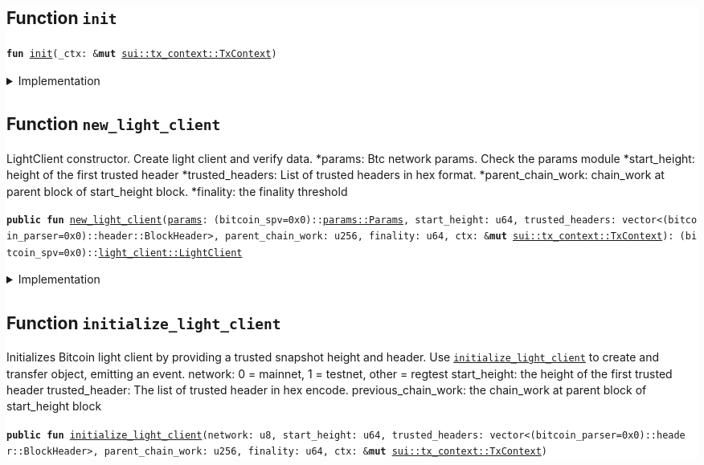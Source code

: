 

<a name="(bitcoin_spv=0x0)_light_client_init"></a>

## Function `init`



<pre><code><b>fun</b> <a href="../bitcoin_spv/light_client.md#(bitcoin_spv=0x0)_light_client_init">init</a>(_ctx: &<b>mut</b> <a href="../dependencies/sui/tx_context.md#sui_tx_context_TxContext">sui::tx_context::TxContext</a>)
</code></pre>



<details><summary>Implementation</summary></details>

<a name="(bitcoin_spv=0x0)_light_client_new_light_client"></a>

## Function `new_light_client`

LightClient constructor. Create light client and verify data.
*params: Btc network params. Check the params module
*start_height: height of the first trusted header
*trusted_headers: List of trusted headers in hex format.
*parent_chain_work: chain_work at parent block of start_height block.
*finality: the finality threshold


<pre><code><b>public</b> <b>fun</b> <a href="../bitcoin_spv/light_client.md#(bitcoin_spv=0x0)_light_client_new_light_client">new_light_client</a>(<a href="../bitcoin_spv/params.md#(bitcoin_spv=0x0)_params">params</a>: (bitcoin_spv=0x0)::<a href="../bitcoin_spv/params.md#(bitcoin_spv=0x0)_params_Params">params::Params</a>, start_height: u64, trusted_headers: vector&lt;(bitcoin_parser=0x0)::header::BlockHeader&gt;, parent_chain_work: u256, finality: u64, ctx: &<b>mut</b> <a href="../dependencies/sui/tx_context.md#sui_tx_context_TxContext">sui::tx_context::TxContext</a>): (bitcoin_spv=0x0)::<a href="../bitcoin_spv/light_client.md#(bitcoin_spv=0x0)_light_client_LightClient">light_client::LightClient</a>
</code></pre>



<details><summary>Implementation</summary></details>

<a name="(bitcoin_spv=0x0)_light_client_initialize_light_client"></a>

## Function `initialize_light_client`

Initializes Bitcoin light client by providing a trusted snapshot height and header.
Use <code><a href="../bitcoin_spv/light_client.md#(bitcoin_spv=0x0)_light_client_initialize_light_client">initialize_light_client</a></code> to create and transfer object,
emitting an event.
network: 0 = mainnet, 1 = testnet, other = regtest
start_height: the height of the first trusted header
trusted_header: The list of trusted header in hex encode.
previous_chain_work: the chain_work at parent block of start_height block


<pre><code><b>public</b> <b>fun</b> <a href="../bitcoin_spv/light_client.md#(bitcoin_spv=0x0)_light_client_initialize_light_client">initialize_light_client</a>(network: u8, start_height: u64, trusted_headers: vector&lt;(bitcoin_parser=0x0)::header::BlockHeader&gt;, parent_chain_work: u256, finality: u64, ctx: &<b>mut</b> <a href="../dependencies/sui/tx_context.md#sui_tx_context_TxContext">sui::tx_context::TxContext</a>)
</code></pre>
